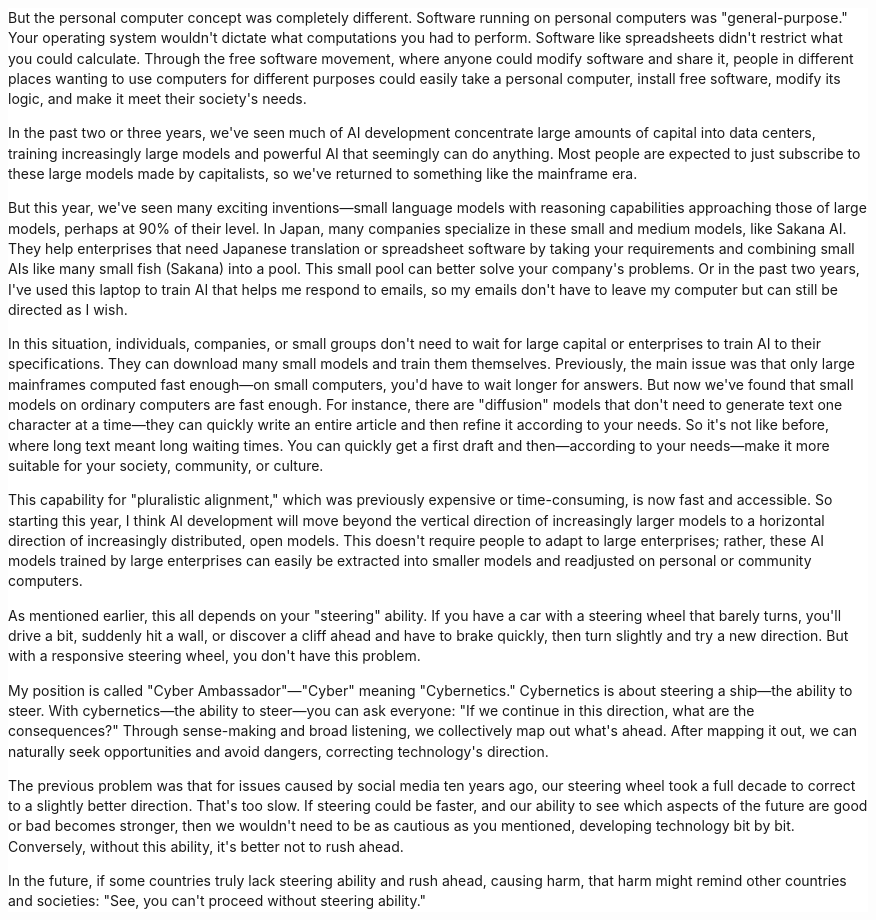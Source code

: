 But the personal computer concept was completely different. Software running on personal computers was "general-purpose." Your operating system wouldn't dictate what computations you had to perform. Software like spreadsheets didn't restrict what you could calculate. Through the free software movement, where anyone could modify software and share it, people in different places wanting to use computers for different purposes could easily take a personal computer, install free software, modify its logic, and make it meet their society's needs.

In the past two or three years, we've seen much of AI development concentrate large amounts of capital into data centers, training increasingly large models and powerful AI that seemingly can do anything. Most people are expected to just subscribe to these large models made by capitalists, so we've returned to something like the mainframe era.

But this year, we've seen many exciting inventions—small language models with reasoning capabilities approaching those of large models, perhaps at 90% of their level. In Japan, many companies specialize in these small and medium models, like Sakana AI. They help enterprises that need Japanese translation or spreadsheet software by taking your requirements and combining small AIs like many small fish (Sakana) into a pool. This small pool can better solve your company's problems. Or in the past two years, I've used this laptop to train AI that helps me respond to emails, so my emails don't have to leave my computer but can still be directed as I wish.

In this situation, individuals, companies, or small groups don't need to wait for large capital or enterprises to train AI to their specifications. They can download many small models and train them themselves. Previously, the main issue was that only large mainframes computed fast enough—on small computers, you'd have to wait longer for answers. But now we've found that small models on ordinary computers are fast enough. For instance, there are "diffusion" models that don't need to generate text one character at a time—they can quickly write an entire article and then refine it according to your needs. So it's not like before, where long text meant long waiting times. You can quickly get a first draft and then—according to your needs—make it more suitable for your society, community, or culture.

This capability for "pluralistic alignment," which was previously expensive or time-consuming, is now fast and accessible. So starting this year, I think AI development will move beyond the vertical direction of increasingly larger models to a horizontal direction of increasingly distributed, open models. This doesn't require people to adapt to large enterprises; rather, these AI models trained by large enterprises can easily be extracted into smaller models and readjusted on personal or community computers.

As mentioned earlier, this all depends on your "steering" ability. If you have a car with a steering wheel that barely turns, you'll drive a bit, suddenly hit a wall, or discover a cliff ahead and have to brake quickly, then turn slightly and try a new direction. But with a responsive steering wheel, you don't have this problem.

My position is called "Cyber Ambassador"—"Cyber" meaning "Cybernetics." Cybernetics is about steering a ship—the ability to steer. With cybernetics—the ability to steer—you can ask everyone: "If we continue in this direction, what are the consequences?" Through sense-making and broad listening, we collectively map out what's ahead. After mapping it out, we can naturally seek opportunities and avoid dangers, correcting technology's direction.

The previous problem was that for issues caused by social media ten years ago, our steering wheel took a full decade to correct to a slightly better direction. That's too slow. If steering could be faster, and our ability to see which aspects of the future are good or bad becomes stronger, then we wouldn't need to be as cautious as you mentioned, developing technology bit by bit. Conversely, without this ability, it's better not to rush ahead.

In the future, if some countries truly lack steering ability and rush ahead, causing harm, that harm might remind other countries and societies: "See, you can't proceed without steering ability."
